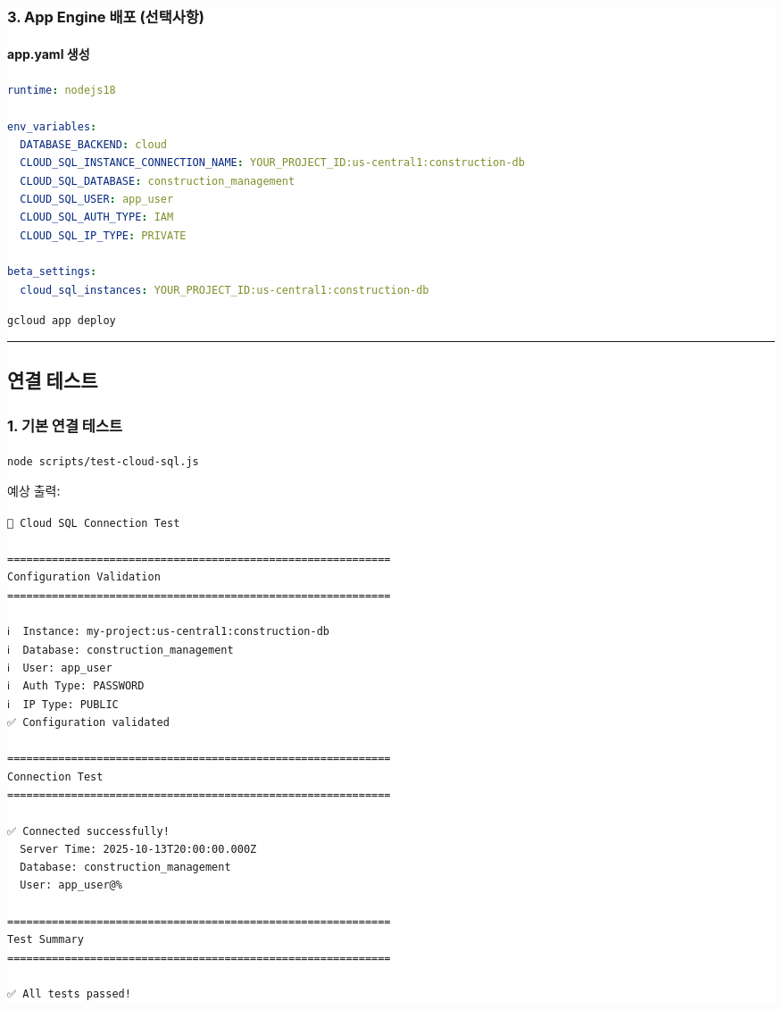 ### 3. App Engine 배포 (선택사항)

#### app.yaml 생성

```yaml
runtime: nodejs18

env_variables:
  DATABASE_BACKEND: cloud
  CLOUD_SQL_INSTANCE_CONNECTION_NAME: YOUR_PROJECT_ID:us-central1:construction-db
  CLOUD_SQL_DATABASE: construction_management
  CLOUD_SQL_USER: app_user
  CLOUD_SQL_AUTH_TYPE: IAM
  CLOUD_SQL_IP_TYPE: PRIVATE

beta_settings:
  cloud_sql_instances: YOUR_PROJECT_ID:us-central1:construction-db
```

```bash
gcloud app deploy
```

---

## 연결 테스트

### 1. 기본 연결 테스트

```bash
node scripts/test-cloud-sql.js
```

예상 출력:

```
🧪 Cloud SQL Connection Test

============================================================
Configuration Validation
============================================================

ℹ️  Instance: my-project:us-central1:construction-db
ℹ️  Database: construction_management
ℹ️  User: app_user
ℹ️  Auth Type: PASSWORD
ℹ️  IP Type: PUBLIC
✅ Configuration validated

============================================================
Connection Test
============================================================

✅ Connected successfully!
  Server Time: 2025-10-13T20:00:00.000Z
  Database: construction_management
  User: app_user@%

============================================================
Test Summary
============================================================

✅ All tests passed!
```
